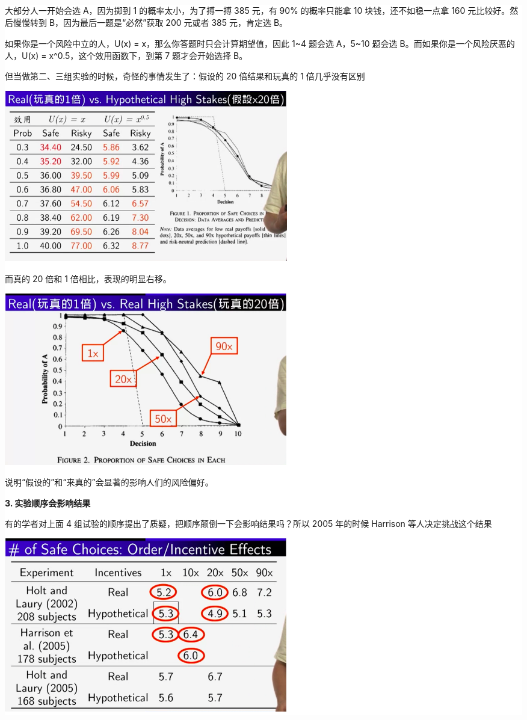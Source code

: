 大部分人一开始会选 A，因为掷到 1 的概率太小，为了搏一搏 385 元，有 90% 的概率只能拿 10 块钱，还不如稳一点拿 160 元比较好。然后慢慢转到 B，因为最后一题是“必然”获取 200 元或者 385 元，肯定选 B。

如果你是一个风险中立的人，U(x) = x，那么你答题时只会计算期望值，因此 1~4 题会选 A，5~10 题会选 B。而如果你是一个风险厌恶的人，U(x) = x^0.5，这个效用函数下，到第 7 题才会开始选择 B。

但当做第二、三组实验的时候，奇怪的事情发生了：假设的 20 倍结果和玩真的 1 倍几乎没有区别

![实验结果](/images/experimental-economics-2-01.png)

而真的 20 倍和 1 倍相比，表现的明显右移。

![效用](/images/experimental-economics-2-02.png)

说明“假设的”和“来真的”会显著的影响人们的风险偏好。

**3. 实验顺序会影响结果**

有的学者对上面 4 组试验的顺序提出了质疑，把顺序颠倒一下会影响结果吗？所以 2005 年的时候  Harrison 等人决定挑战这个结果

![效用](/images/experimental-economics-2-03.png)
